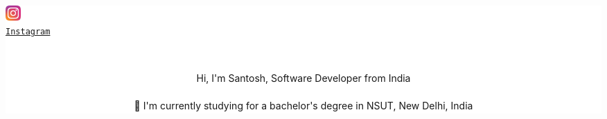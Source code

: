   <code><a href="https://www.instagram.com/_santo_Sh/" title="Instagram Profile"><img width="22" src="images/instagram.svg"> Instagram</a></code>
</h5>
<br>
<p align="center">
  Hi, I'm Santosh, Software Developer from India
  <br>
  <br>
  🔬 I'm currently studying for a bachelor's degree in NSUT, New Delhi, India
  